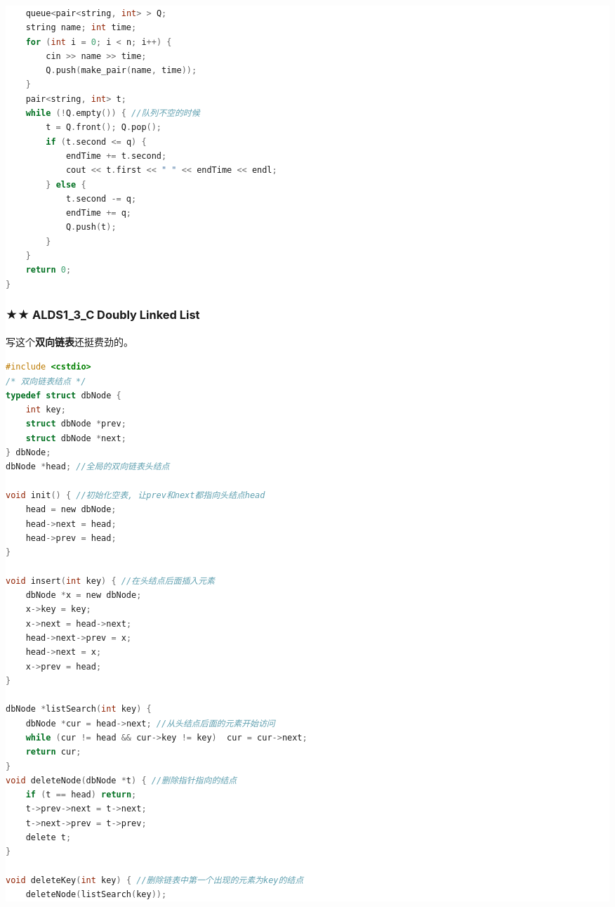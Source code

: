 ```c
	queue<pair<string, int> > Q;
	string name; int time;
	for (int i = 0; i < n; i++) {
		cin >> name >> time;
		Q.push(make_pair(name, time));
	}
	pair<string, int> t;
	while (!Q.empty()) { //队列不空的时候 
		t = Q.front(); Q.pop();
		if (t.second <= q) {
			endTime += t.second;
			cout << t.first << " " << endTime << endl;
		} else {
			t.second -= q;
			endTime += q;
			Q.push(t);
		}
	}
	return 0;
}
```
###  ★★ ALDS1_3_C	Doubly Linked List
写这个**双向链表**还挺费劲的。
```c
#include <cstdio>
/* 双向链表结点 */
typedef struct dbNode {
	int key;
	struct dbNode *prev;
	struct dbNode *next;
} dbNode;
dbNode *head; //全局的双向链表头结点

void init() { //初始化空表, 让prev和next都指向头结点head 
	head = new dbNode;
	head->next = head;
	head->prev = head; 
} 
 
void insert(int key) { //在头结点后面插入元素 
    dbNode *x = new dbNode;
    x->key = key; 
    x->next = head->next;
	head->next->prev = x;
	head->next = x;
	x->prev = head; 
}

dbNode *listSearch(int key) {
	dbNode *cur = head->next; //从头结点后面的元素开始访问
	while (cur != head && cur->key != key)  cur = cur->next;
	return cur;
}
void deleteNode(dbNode *t) { //删除指针指向的结点
	if (t == head) return;
	t->prev->next = t->next;
	t->next->prev = t->prev;
	delete t;
}

void deleteKey(int key) { //删除链表中第一个出现的元素为key的结点
	deleteNode(listSearch(key));
```